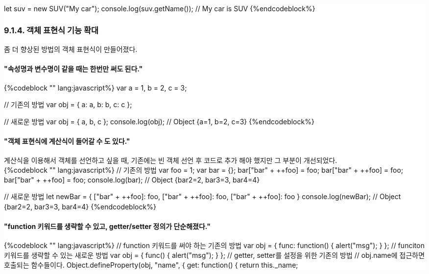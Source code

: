 let suv = new SUV("My car");
console.log(suv.getName()); // My car is SUV
{%endcodeblock%}

### 9.1.4. 객체 표현식 기능 확대
좀 더 향상된 방법의 객체 표현식이 만들어졌다.

#### "속성명과 변수명이 같을 때는 한번만 써도 된다."
{%codeblock "" lang:javascript%}
var a = 1,
  b = 2,
  c = 3;

// 기존의 방법
var obj = {
  a: a,
  b: b,
  c: c
};

// 새로운 방법
var obj = {
  a,
  b,
  c
};
console.log(obj); // Object {a=1, b=2, c=3}
{%endcodeblock%}

#### "객체 표현식에 계산식이 들어갈 수 도 있다."
계산식을 이용해서 객체를 선언하고 싶을 때, 기존에는 빈 객체 선언 후 코드로 추가 해야 했지만 그 부분이 개선되었다.  
{%codeblock "" lang:javascript%}
// 기존의 방법
var foo = 1;
var bar = {};
bar["bar" + ++foo] = foo;
bar["bar" + ++foo] = foo;
bar["bar" + ++foo] = foo;
console.log(bar); // Object {bar2=2, bar3=3, bar4=4}

// 새로운 방법
let newBar = {
  ["bar" + ++foo]: foo, ["bar" + ++foo]: foo, ["bar" + ++foo]: foo
}
console.log(newBar); // Object {bar2=2, bar3=3, bar4=4}
{%endcodeblock%}

#### "function 키워드를 생략할 수 있고, getter/setter 정의가 단순해졌다."
{%codeblock "" lang:javascript%}
// function 키워드를 써야 하는 기존의 방법
var obj = {
  func: function() {
    alert("msg");
  }
};
// funciton 키워드를 생략할 수 있는 새로운 방법
var obj = {
  func() {
    alert("msg");
  }
};
// getter, setter를 설정을 위한 기존의 방법
// obj.name에 접근하면 호출되는 함수들이다.
Object.defineProperty(obj, "name", {
  get: function() {
    return this._name;